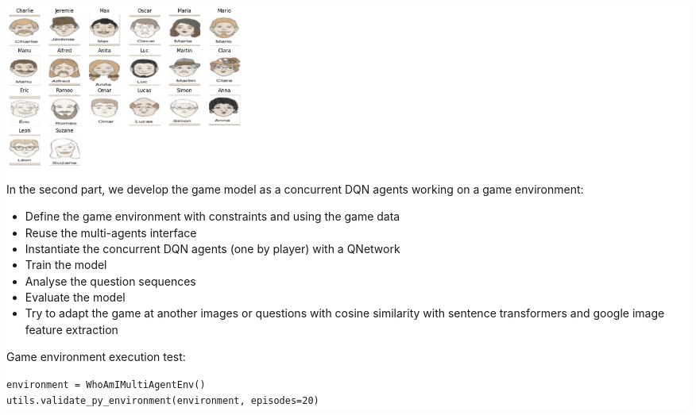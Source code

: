 <img src="https://github.com/malter134/whoamI/blob/main/capture-01.png" width="300">

In the second part, we develop the game model as a concurrent DQN agents working on a game environment:
   * Define the game environment with constraints and using the game data
   * Reuse the multi-agents interface
   * Instantiate the concurrent DQN agents (one by player) with a QNetwork
   * Train the model
   * Analyse the question sequences
   * Evaluate the model
   * Try to adapt the game at another images or questions with cosine similarity with sentence transformers and google image feature extraction

Game environment execution test:
```
environment = WhoAmIMultiAgentEnv()
utils.validate_py_environment(environment, episodes=20)
```